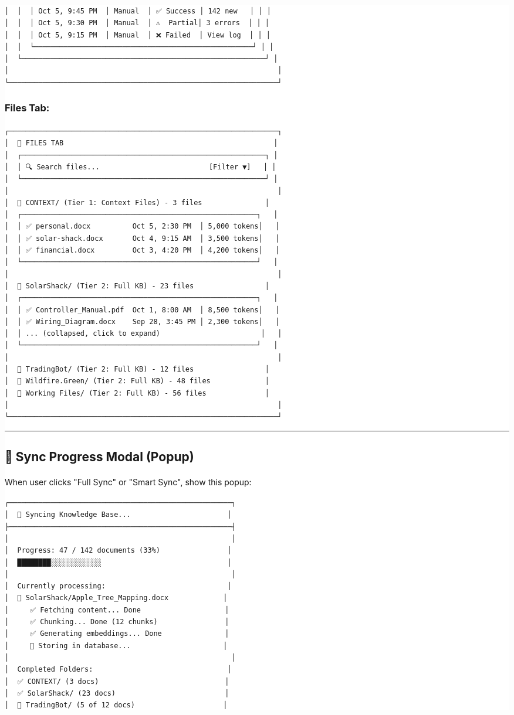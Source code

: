 ```
│  │  │ Oct 5, 9:45 PM  │ Manual  │ ✅ Success │ 142 new   │ │ │
│  │  │ Oct 5, 9:30 PM  │ Manual  │ ⚠️  Partial│ 3 errors  │ │ │
│  │  │ Oct 5, 9:15 PM  │ Manual  │ ❌ Failed  │ View log  │ │ │
│  │  └────────────────────────────────────────────────────┘ │ │
│  └──────────────────────────────────────────────────────────┘ │
│                                                                │
└────────────────────────────────────────────────────────────────┘
```

### **Files Tab:**

```
┌────────────────────────────────────────────────────────────────┐
│  📁 FILES TAB                                                  │
│  ┌──────────────────────────────────────────────────────────┐ │
│  │ 🔍 Search files...                          [Filter ▼]   │ │
│  └──────────────────────────────────────────────────────────┘ │
│                                                                │
│  📂 CONTEXT/ (Tier 1: Context Files) - 3 files               │
│  ┌────────────────────────────────────────────────────────┐   │
│  │ ✅ personal.docx          Oct 5, 2:30 PM  │ 5,000 tokens│   │
│  │ ✅ solar-shack.docx       Oct 4, 9:15 AM  │ 3,500 tokens│   │
│  │ ✅ financial.docx         Oct 3, 4:20 PM  │ 4,200 tokens│   │
│  └────────────────────────────────────────────────────────┘   │
│                                                                │
│  📂 SolarShack/ (Tier 2: Full KB) - 23 files                 │
│  ┌────────────────────────────────────────────────────────┐   │
│  │ ✅ Controller_Manual.pdf  Oct 1, 8:00 AM  │ 8,500 tokens│   │
│  │ ✅ Wiring_Diagram.docx    Sep 28, 3:45 PM │ 2,300 tokens│   │
│  │ ... (collapsed, click to expand)                        │   │
│  └────────────────────────────────────────────────────────┘   │
│                                                                │
│  📂 TradingBot/ (Tier 2: Full KB) - 12 files                 │
│  📂 Wildfire.Green/ (Tier 2: Full KB) - 48 files             │
│  📂 Working Files/ (Tier 2: Full KB) - 56 files              │
│                                                                │
└────────────────────────────────────────────────────────────────┘
```

---

## 🎯 Sync Progress Modal (Popup)

When user clicks "Full Sync" or "Smart Sync", show this popup:

```
┌─────────────────────────────────────────────────────┐
│  🔄 Syncing Knowledge Base...                       │
├─────────────────────────────────────────────────────┤
│                                                     │
│  Progress: 47 / 142 documents (33%)                │
│  ████████░░░░░░░░░░░░                              │
│                                                     │
│  Currently processing:                             │
│  📄 SolarShack/Apple_Tree_Mapping.docx             │
│     ✅ Fetching content... Done                    │
│     ✅ Chunking... Done (12 chunks)                │
│     ✅ Generating embeddings... Done               │
│     🔄 Storing in database...                      │
│                                                     │
│  Completed Folders:                                │
│  ✅ CONTEXT/ (3 docs)                              │
│  ✅ SolarShack/ (23 docs)                          │
│  🔄 TradingBot/ (5 of 12 docs)                     │
```